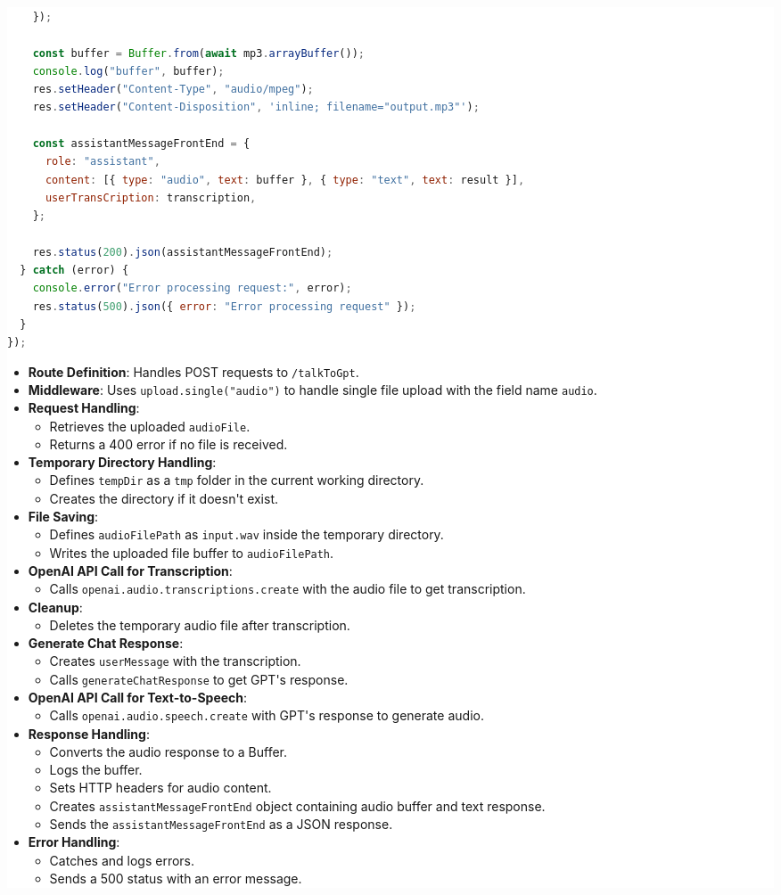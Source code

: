```javascript
    });
    
    const buffer = Buffer.from(await mp3.arrayBuffer());
    console.log("buffer", buffer);
    res.setHeader("Content-Type", "audio/mpeg");
    res.setHeader("Content-Disposition", 'inline; filename="output.mp3"');

    const assistantMessageFrontEnd = {
      role: "assistant",
      content: [{ type: "audio", text: buffer }, { type: "text", text: result }],
      userTransCription: transcription,
    };

    res.status(200).json(assistantMessageFrontEnd);
  } catch (error) {
    console.error("Error processing request:", error);
    res.status(500).json({ error: "Error processing request" });
  }
});
```

- **Route Definition**: Handles POST requests to `/talkToGpt`.
- **Middleware**: Uses `upload.single("audio")` to handle single file upload with the field name `audio`.
- **Request Handling**:
  - Retrieves the uploaded `audioFile`.
  - Returns a 400 error if no file is received.
- **Temporary Directory Handling**:
  - Defines `tempDir` as a `tmp` folder in the current working directory.
  - Creates the directory if it doesn't exist.
- **File Saving**:
  - Defines `audioFilePath` as `input.wav` inside the temporary directory.
  - Writes the uploaded file buffer to `audioFilePath`.
- **OpenAI API Call for Transcription**:
  - Calls `openai.audio.transcriptions.create` with the audio file to get transcription.
- **Cleanup**:
  - Deletes the temporary audio file after transcription.
- **Generate Chat Response**:
  - Creates `userMessage` with the transcription.
  - Calls `generateChatResponse` to get GPT's response.
- **OpenAI API Call for Text-to-Speech**:
  - Calls `openai.audio.speech.create` with GPT's response to generate audio.
- **Response Handling**:
  - Converts the audio response to a Buffer.
  - Logs the buffer.
  - Sets HTTP headers for audio content.
  - Creates `assistantMessageFrontEnd` object containing audio buffer and text response.
  - Sends the `assistantMessageFrontEnd` as a JSON response.
- **Error Handling**:
  - Catches and logs errors.
  - Sends a 500 status with an error message.
